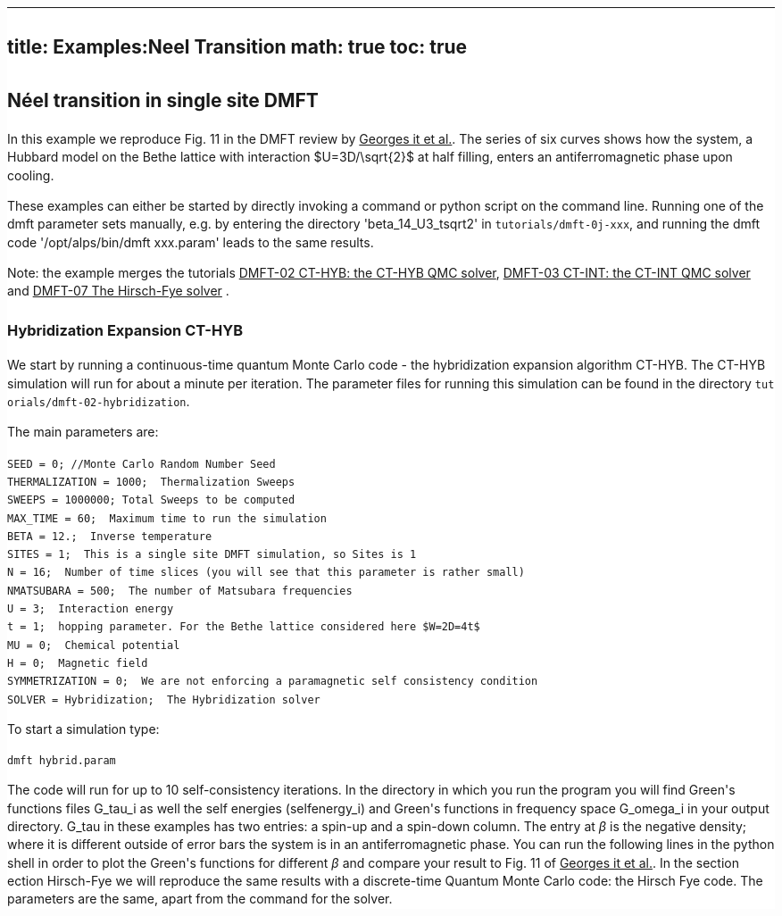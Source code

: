 
---
title: Examples:Neel Transition
math: true
toc: true
---

## Néel transition in single site DMFT

In this example we reproduce Fig. 11 in the DMFT review by [Georges it et al.](https://journals.aps.org/rmp/abstract/10.1103/RevModPhys.68.13). The series of six curves shows how the system, a Hubbard model on the Bethe lattice with interaction $U=3D/\sqrt{2}$ at half filling, enters an antiferromagnetic phase upon cooling.

These examples can either be started by directly invoking a command or python script on the command line. Running one of the dmft parameter sets manually, e.g. by entering the directory 'beta_14_U3_tsqrt2' in `tutorials/dmft-0j-xxx`, and running the dmft code '/opt/alps/bin/dmft xxx.param' leads to the same results.

Note: the example merges the tutorials [DMFT-02 CT-HYB: the CT-HYB QMC solver](../../dmft/dmft02), [DMFT-03 CT-INT: the CT-INT QMC solver](../../dmft/dmft03) and [DMFT-07 The Hirsch-Fye solver](../../dmft/dmft07) .

### Hybridization Expansion CT-HYB

We start by running a continuous-time quantum Monte Carlo code - the hybridization expansion algorithm CT-HYB. The CT-HYB simulation will run for about a minute per iteration. The parameter files for running this simulation can be found in the directory `tutorials/dmft-02-hybridization`.

The main parameters are:

    SEED = 0; //Monte Carlo Random Number Seed 
    THERMALIZATION = 1000;  Thermalization Sweeps 
    SWEEPS = 1000000; Total Sweeps to be computed 
    MAX_TIME = 60;  Maximum time to run the simulation 
    BETA = 12.;  Inverse temperature 
    SITES = 1;  This is a single site DMFT simulation, so Sites is 1 
    N = 16;  Number of time slices (you will see that this parameter is rather small) 
    NMATSUBARA = 500;  The number of Matsubara frequencies 
    U = 3;  Interaction energy 
    t = 1;  hopping parameter. For the Bethe lattice considered here $W=2D=4t$
    MU = 0;  Chemical potential 
    H = 0;  Magnetic field 
    SYMMETRIZATION = 0;  We are not enforcing a paramagnetic self consistency condition 
    SOLVER = Hybridization;  The Hybridization solver

To start a simulation type:

    dmft hybrid.param

The code will run for up to 10 self-consistency iterations. In the directory in which you run the program you will find Green's functions files G_tau_i as well the self energies (selfenergy_i) and Green's functions in frequency space G_omega_i in your output directory. G_tau in these examples has two entries: a spin-up and a spin-down column. The entry at $\beta$ is the negative density; where it is different outside of error bars the system is in an antiferromagnetic phase. You can run the following lines in the python shell in order to plot the Green's functions for different $\beta$ and compare your result to Fig. 11 of [Georges it et al.](https://journals.aps.org/rmp/abstract/10.1103/RevModPhys.68.13). In the section ection Hirsch-Fye we will reproduce the same results with a discrete-time Quantum Monte Carlo code: the Hirsch Fye code. The parameters are the same, apart from the command for the solver.

